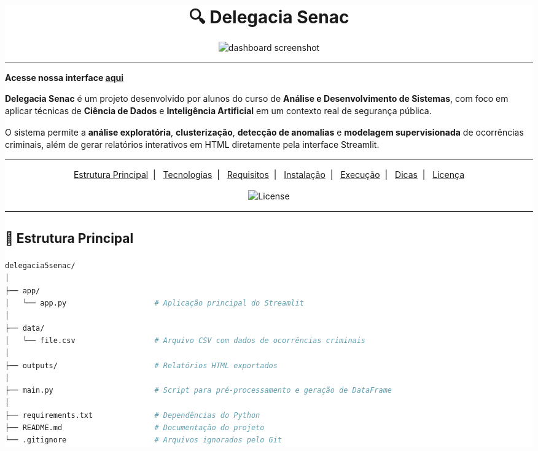 
<h1 align="center">🔍 Delegacia Senac</h1>

<p align="center">
  <img alt="dashboard screenshot" src="https://github-production-user-asset-6210df.s3.amazonaws.com/108770641/503912896-1371d5b7-d445-4aa9-bca6-bce449193607.png?X-Amz-Algorithm=AWS4-HMAC-SHA256&X-Amz-Credential=AKIAVCODYLSA53PQK4ZA%2F20251021%2Fus-east-1%2Fs3%2Faws4_request&X-Amz-Date=20251021T225859Z&X-Amz-Expires=300&X-Amz-Signature=2dc1161220b35f9322e418d0b3fd905a49e08cf535e67884beb4823872377753&X-Amz-SignedHeaders=host" width="100%">
</p>

---
**Acesse nossa interface [aqui](https://delegaciasenac.streamlit.app/)**

**Delegacia Senac** é um projeto desenvolvido por alunos do curso de **Análise e Desenvolvimento de Sistemas**, com foco em aplicar técnicas de **Ciência de Dados** e **Inteligência Artificial** em um contexto real de segurança pública.  

O sistema permite a **análise exploratória**, **clusterização**, **detecção de anomalias** e **modelagem supervisionada** de ocorrências criminais, além de gerar relatórios interativos em HTML diretamente pela interface Streamlit.



---

<p align="center">
  <a href="#-estrutura">Estrutura Principal</a>&nbsp;&nbsp;|&nbsp;&nbsp;
  <a href="#-tecnologias">Tecnologias</a>&nbsp;&nbsp;|&nbsp;&nbsp;
  <a href="#-requisitos">Requisitos</a>&nbsp;&nbsp;|&nbsp;&nbsp;
  <a href="#-instalação">Instalação</a>&nbsp;&nbsp;|&nbsp;&nbsp;
  <a href="#-execução">Execução</a>&nbsp;&nbsp;|&nbsp;&nbsp;
  <a href="#-dicas">Dicas</a>&nbsp;&nbsp;|&nbsp;&nbsp;
  <a href="#memo-licença">Licença</a>
</p>

<p align="center">
  <img alt="License" src="https://img.shields.io/static/v1?label=license&message=MIT&color=49AA26&labelColor=000000">
</p>

---

## 🚧 Estrutura Principal

```perl
delegacia5senac/
│
├── app/
│   └── app.py                    # Aplicação principal do Streamlit
│
├── data/
│   └── file.csv                  # Arquivo CSV com dados de ocorrências criminais
│
├── outputs/                      # Relatórios HTML exportados
│
├── main.py                       # Script para pré-processamento e geração de DataFrame
│
├── requirements.txt              # Dependências do Python
├── README.md                     # Documentação do projeto
└── .gitignore                    # Arquivos ignorados pelo Git
```
